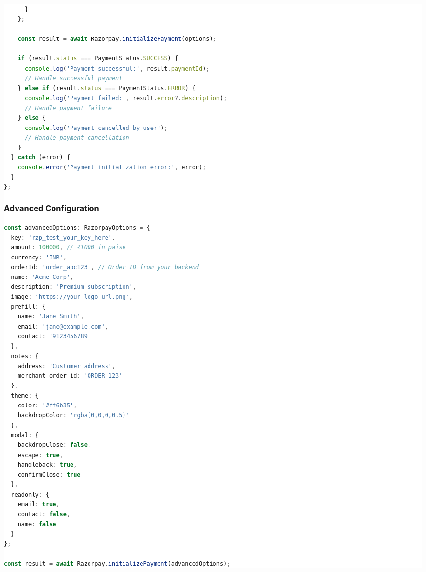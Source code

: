 ```typescript
      }
    };

    const result = await Razorpay.initializePayment(options);

    if (result.status === PaymentStatus.SUCCESS) {
      console.log('Payment successful:', result.paymentId);
      // Handle successful payment
    } else if (result.status === PaymentStatus.ERROR) {
      console.log('Payment failed:', result.error?.description);
      // Handle payment failure
    } else {
      console.log('Payment cancelled by user');
      // Handle payment cancellation
    }
  } catch (error) {
    console.error('Payment initialization error:', error);
  }
};
```

### Advanced Configuration

```typescript
const advancedOptions: RazorpayOptions = {
  key: 'rzp_test_your_key_here',
  amount: 100000, // ₹1000 in paise
  currency: 'INR',
  orderId: 'order_abc123', // Order ID from your backend
  name: 'Acme Corp',
  description: 'Premium subscription',
  image: 'https://your-logo-url.png',
  prefill: {
    name: 'Jane Smith',
    email: 'jane@example.com',
    contact: '9123456789'
  },
  notes: {
    address: 'Customer address',
    merchant_order_id: 'ORDER_123'
  },
  theme: {
    color: '#ff6b35',
    backdropColor: 'rgba(0,0,0,0.5)'
  },
  modal: {
    backdropClose: false,
    escape: true,
    handleback: true,
    confirmClose: true
  },
  readonly: {
    email: true,
    contact: false,
    name: false
  }
};

const result = await Razorpay.initializePayment(advancedOptions);
```

